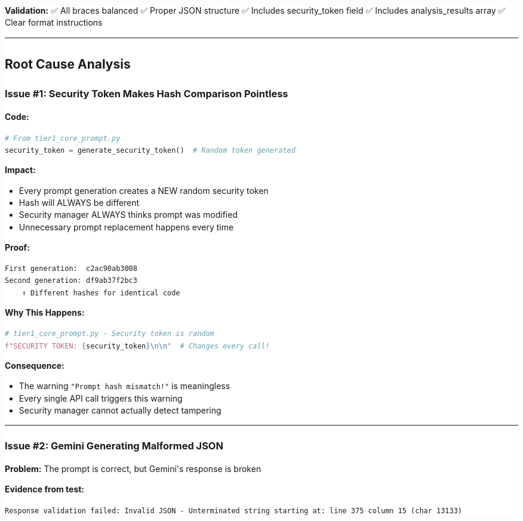 **Validation:**
✅ All braces balanced
✅ Proper JSON structure
✅ Includes security_token field
✅ Includes analysis_results array
✅ Clear format instructions

---

## Root Cause Analysis

### Issue #1: Security Token Makes Hash Comparison Pointless

**Code:**
```python
# From tier1_core_prompt.py
security_token = generate_security_token()  # Random token generated
```

**Impact:**
- Every prompt generation creates a NEW random security token
- Hash will ALWAYS be different
- Security manager ALWAYS thinks prompt was modified
- Unnecessary prompt replacement happens every time

**Proof:**
```
First generation:  c2ac90ab3008
Second generation: df9ab37f2bc3
    ↑ Different hashes for identical code
```

**Why This Happens:**
```python
# tier1_core_prompt.py - Security token is random
f"SECURITY TOKEN: {security_token}\n\n"  # Changes every call!
```

**Consequence:**
- The warning `"Prompt hash mismatch!"` is meaningless
- Every single API call triggers this warning
- Security manager cannot actually detect tampering

---

### Issue #2: Gemini Generating Malformed JSON

**Problem:** The prompt is correct, but Gemini's response is broken

**Evidence from test:**
```
Response validation failed: Invalid JSON - Unterminated string starting at: line 375 column 15 (char 13133)
```
